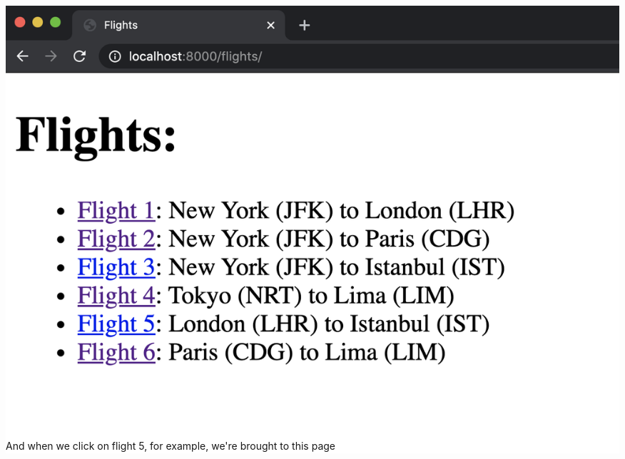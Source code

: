 ![new home](flights_links.png)

And when we click on flight 5, for example, we're brought to this page
